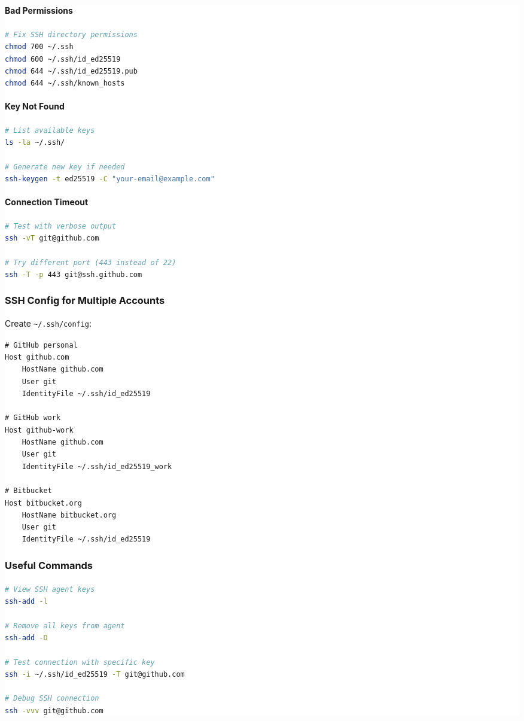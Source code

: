#### Bad Permissions
```bash
# Fix SSH directory permissions
chmod 700 ~/.ssh
chmod 600 ~/.ssh/id_ed25519
chmod 644 ~/.ssh/id_ed25519.pub
chmod 644 ~/.ssh/known_hosts
```

#### Key Not Found
```bash
# List available keys
ls -la ~/.ssh/

# Generate new key if needed
ssh-keygen -t ed25519 -C "your-email@example.com"
```

#### Connection Timeout
```bash
# Test with verbose output
ssh -vT git@github.com

# Try different port (443 instead of 22)
ssh -T -p 443 git@ssh.github.com
```

### SSH Config for Multiple Accounts
Create `~/.ssh/config`:
```
# GitHub personal
Host github.com
    HostName github.com
    User git
    IdentityFile ~/.ssh/id_ed25519

# GitHub work
Host github-work
    HostName github.com
    User git
    IdentityFile ~/.ssh/id_ed25519_work

# Bitbucket
Host bitbucket.org
    HostName bitbucket.org
    User git
    IdentityFile ~/.ssh/id_ed25519
```

### Useful Commands
```bash
# View SSH agent keys
ssh-add -l

# Remove all keys from agent
ssh-add -D

# Test connection with specific key
ssh -i ~/.ssh/id_ed25519 -T git@github.com

# Debug SSH connection
ssh -vvv git@github.com
```